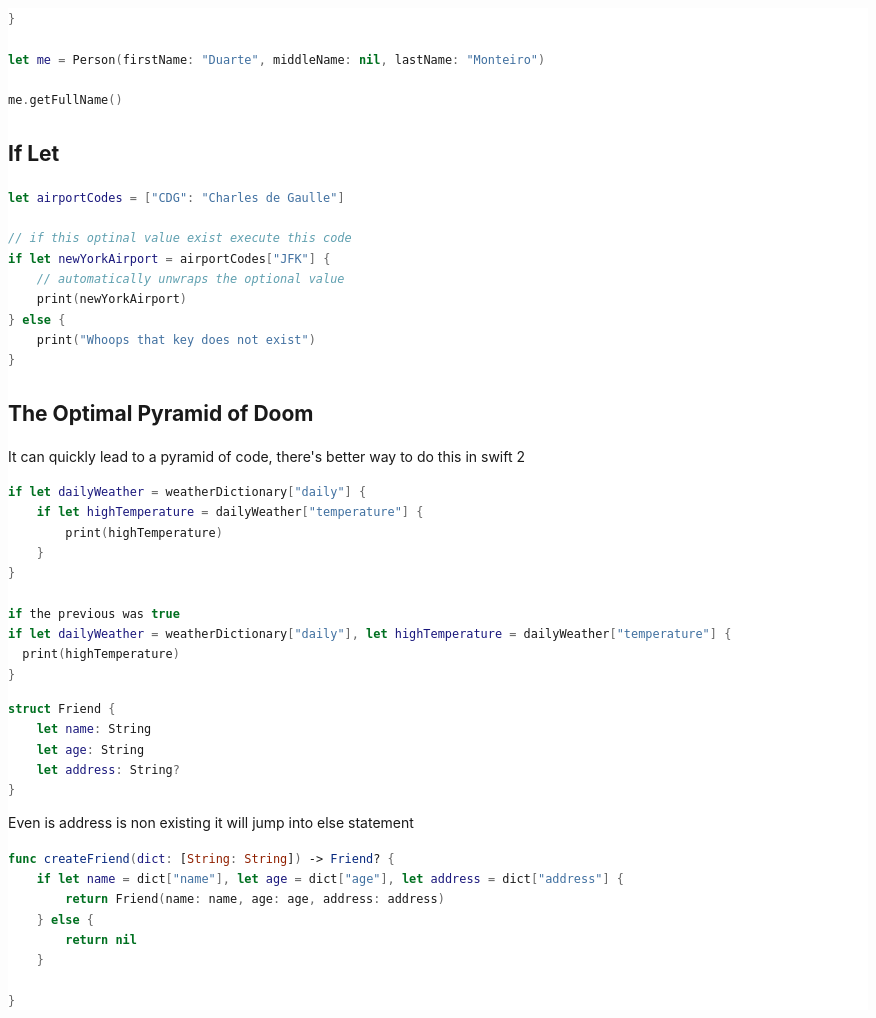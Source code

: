 ```swift
}

let me = Person(firstName: "Duarte", middleName: nil, lastName: "Monteiro")

me.getFullName()
```

## If Let

```swift
let airportCodes = ["CDG": "Charles de Gaulle"]

// if this optinal value exist execute this code
if let newYorkAirport = airportCodes["JFK"] {
    // automatically unwraps the optional value
    print(newYorkAirport)
} else {
    print("Whoops that key does not exist")
}
```

## The Optimal Pyramid of Doom
It can quickly lead to a pyramid of code, there's better way to do this in swift 2


```swift
if let dailyWeather = weatherDictionary["daily"] {
    if let highTemperature = dailyWeather["temperature"] {
        print(highTemperature)
    }
}

if the previous was true
if let dailyWeather = weatherDictionary["daily"], let highTemperature = dailyWeather["temperature"] {
  print(highTemperature)
}
```

```swift
struct Friend {
    let name: String
    let age: String
    let address: String?
}
```


Even is address is non existing it will jump into else statement
```swift
func createFriend(dict: [String: String]) -> Friend? {
    if let name = dict["name"], let age = dict["age"], let address = dict["address"] {
        return Friend(name: name, age: age, address: address)
    } else {
        return nil
    }

}
```
